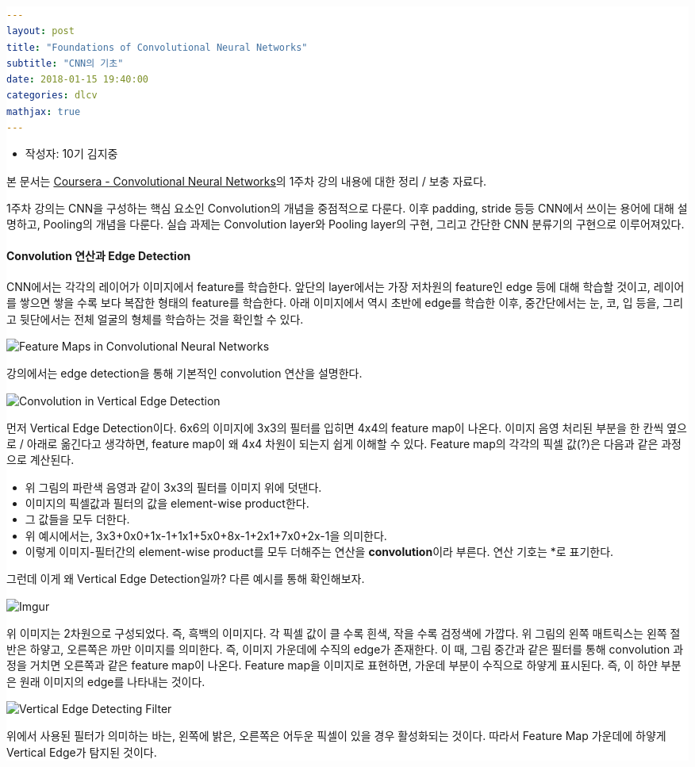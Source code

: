```yaml
---
layout: post
title: "Foundations of Convolutional Neural Networks"
subtitle: "CNN의 기초"
date: 2018-01-15 19:40:00
categories: dlcv
mathjax: true
---
```


* 작성자: 10기 김지중


본 문서는 [Coursera - Convolutional Neural Networks](https://www.coursera.org/learn/convolutional-neural-networks/home/welcome)의 1주차 강의 내용에 대한 정리 / 보충 자료다.

1주차 강의는 CNN을 구성하는 핵심 요소인  Convolution의 개념을 중점적으로 다룬다. 이후 padding, stride 등등 CNN에서 쓰이는 용어에 대해 설명하고,  Pooling의 개념을 다룬다. 실습 과제는 Convolution layer와 Pooling layer의 구현, 그리고 간단한 CNN 분류기의 구현으로 이루어져있다.



#### Convolution 연산과 Edge Detection

CNN에서는 각각의 레이어가 이미지에서 feature를 학습한다. 앞단의 layer에서는 가장 저차원의 feature인 edge 등에 대해 학습할 것이고, 레이어를 쌓으면 쌓을 수록 보다 복잡한 형태의 feature를 학습한다. 아래 이미지에서 역시 초반에 edge를 학습한 이후, 중간단에서는 눈, 코, 입 등을, 그리고 뒷단에서는 전체 얼굴의 형체를 학습하는 것을 확인할 수 있다.

![Feature Maps in Convolutional Neural Networks](https://i.imgur.com/g6OR10s.png)



강의에서는 edge detection을 통해 기본적인 convolution 연산을 설명한다.

![Convolution in Vertical Edge Detection](https://i.imgur.com/gR2hrn7.png)

먼저 Vertical Edge Detection이다. 6x6의 이미지에 3x3의 필터를 입히면 4x4의 feature map이 나온다. 이미지 음영 처리된 부분을 한 칸씩 옆으로 / 아래로 옮긴다고 생각하면, feature map이 왜 4x4 차원이 되는지 쉽게 이해할 수 있다. Feature map의 각각의 픽셀 값(?)은 다음과 같은 과정으로 계산된다.

* 위 그림의 파란색 음영과 같이 3x3의 필터를 이미지 위에 덧댄다.
* 이미지의 픽셀값과 필터의 값을 element-wise product한다.
* 그 값들을 모두 더한다.
* 위 예시에서는, 3x3+0x0+1x-1+1x1+5x0+8x-1+2x1+7x0+2x-1을 의미한다.
* 이렇게 이미지-필터간의 element-wise product를 모두 더해주는 연산을 **convolution**이라 부른다. 연산 기호는 \*로 표기한다.

그런데 이게 왜 Vertical Edge Detection일까? 다른 예시를 통해 확인해보자.

![Imgur](https://i.imgur.com/L3q3II0.png)

위 이미지는 2차원으로 구성되었다. 즉, 흑백의 이미지다. 각 픽셀 값이 클 수록 흰색, 작을 수록 검정색에 가깝다. 위 그림의 왼쪽 매트릭스는 왼쪽 절반은 하얗고, 오른쪽은 까만 이미지를 의미한다. 즉, 이미지 가운데에 수직의 edge가 존재한다. 이 때, 그림 중간과 같은 필터를 통해 convolution 과정을 거치면 오른쪽과 같은 feature map이 나온다. Feature map을 이미지로 표현하면, 가운데 부분이 수직으로 하얗게 표시된다. 즉, 이 하얀 부분은 원래 이미지의 edge를 나타내는 것이다. 

![Vertical Edge Detecting Filter](https://i.imgur.com/NUB1pA2.png)

위에서 사용된 필터가 의미하는 바는, 왼쪽에 밝은, 오른쪽은 어두운 픽셀이 있을 경우 활성화되는 것이다. 따라서 Feature Map 가운데에 하얗게 Vertical Edge가 탐지된 것이다.
